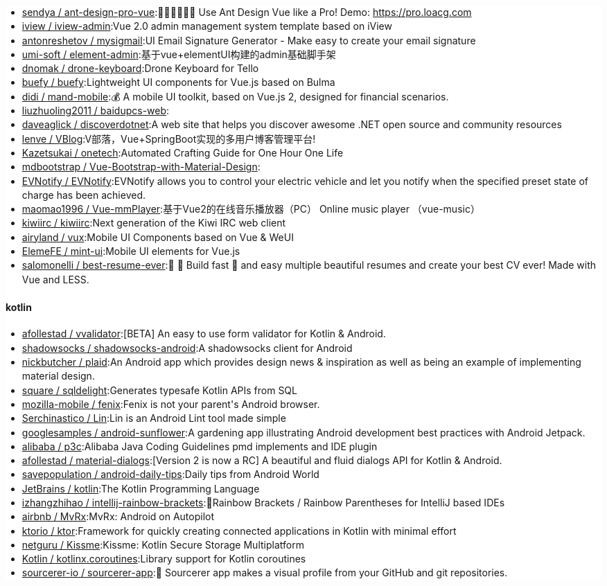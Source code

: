 * [sendya / ant-design-pro-vue](https://github.com/sendya/ant-design-pro-vue):👨🏻‍💻👩🏻‍💻 Use Ant Design Vue like a Pro! Demo: https://pro.loacg.com
* [iview / iview-admin](https://github.com/iview/iview-admin):Vue 2.0 admin management system template based on iView
* [antonreshetov / mysigmail](https://github.com/antonreshetov/mysigmail):UI Email Signature Generator - Make easy to create your email signature
* [umi-soft / element-admin](https://github.com/umi-soft/element-admin):基于vue+elementUI构建的admin基础脚手架
* [dnomak / drone-keyboard](https://github.com/dnomak/drone-keyboard):Drone Keyboard for Tello
* [buefy / buefy](https://github.com/buefy/buefy):Lightweight UI components for Vue.js based on Bulma
* [didi / mand-mobile](https://github.com/didi/mand-mobile):💰 A mobile UI toolkit, based on Vue.js 2, designed for financial scenarios.
* [liuzhuoling2011 / baidupcs-web](https://github.com/liuzhuoling2011/baidupcs-web):
* [daveaglick / discoverdotnet](https://github.com/daveaglick/discoverdotnet):A web site that helps you discover awesome .NET open source and community resources
* [lenve / VBlog](https://github.com/lenve/VBlog):V部落，Vue+SpringBoot实现的多用户博客管理平台!
* [Kazetsukai / onetech](https://github.com/Kazetsukai/onetech):Automated Crafting Guide for One Hour One Life
* [mdbootstrap / Vue-Bootstrap-with-Material-Design](https://github.com/mdbootstrap/Vue-Bootstrap-with-Material-Design):
* [EVNotify / EVNotify](https://github.com/EVNotify/EVNotify):EVNotify allows you to control your electric vehicle and let you notify when the specified preset state of charge has been achieved.
* [maomao1996 / Vue-mmPlayer](https://github.com/maomao1996/Vue-mmPlayer):基于Vue2的在线音乐播放器（PC） Online music player （vue-music）
* [kiwiirc / kiwiirc](https://github.com/kiwiirc/kiwiirc):Next generation of the Kiwi IRC web client
* [airyland / vux](https://github.com/airyland/vux):Mobile UI Components based on Vue & WeUI
* [ElemeFE / mint-ui](https://github.com/ElemeFE/mint-ui):Mobile UI elements for Vue.js
* [salomonelli / best-resume-ever](https://github.com/salomonelli/best-resume-ever):👔 💼 Build fast 🚀 and easy multiple beautiful resumes and create your best CV ever! Made with Vue and LESS.

#### kotlin
* [afollestad / vvalidator](https://github.com/afollestad/vvalidator):[BETA] An easy to use form validator for Kotlin & Android.
* [shadowsocks / shadowsocks-android](https://github.com/shadowsocks/shadowsocks-android):A shadowsocks client for Android
* [nickbutcher / plaid](https://github.com/nickbutcher/plaid):An Android app which provides design news & inspiration as well as being an example of implementing material design.
* [square / sqldelight](https://github.com/square/sqldelight):Generates typesafe Kotlin APIs from SQL
* [mozilla-mobile / fenix](https://github.com/mozilla-mobile/fenix):Fenix is not your parent's Android browser.
* [Serchinastico / Lin](https://github.com/Serchinastico/Lin):Lin is an Android Lint tool made simple
* [googlesamples / android-sunflower](https://github.com/googlesamples/android-sunflower):A gardening app illustrating Android development best practices with Android Jetpack.
* [alibaba / p3c](https://github.com/alibaba/p3c):Alibaba Java Coding Guidelines pmd implements and IDE plugin
* [afollestad / material-dialogs](https://github.com/afollestad/material-dialogs):[Version 2 is now a RC] A beautiful and fluid dialogs API for Kotlin & Android.
* [savepopulation / android-daily-tips](https://github.com/savepopulation/android-daily-tips):Daily tips from Android World
* [JetBrains / kotlin](https://github.com/JetBrains/kotlin):The Kotlin Programming Language
* [izhangzhihao / intellij-rainbow-brackets](https://github.com/izhangzhihao/intellij-rainbow-brackets):🌈Rainbow Brackets / Rainbow Parentheses for IntelliJ based IDEs
* [airbnb / MvRx](https://github.com/airbnb/MvRx):MvRx: Android on Autopilot
* [ktorio / ktor](https://github.com/ktorio/ktor):Framework for quickly creating connected applications in Kotlin with minimal effort
* [netguru / Kissme](https://github.com/netguru/Kissme):Kissme: Kotlin Secure Storage Multiplatform
* [Kotlin / kotlinx.coroutines](https://github.com/Kotlin/kotlinx.coroutines):Library support for Kotlin coroutines
* [sourcerer-io / sourcerer-app](https://github.com/sourcerer-io/sourcerer-app):🦄 Sourcerer app makes a visual profile from your GitHub and git repositories.